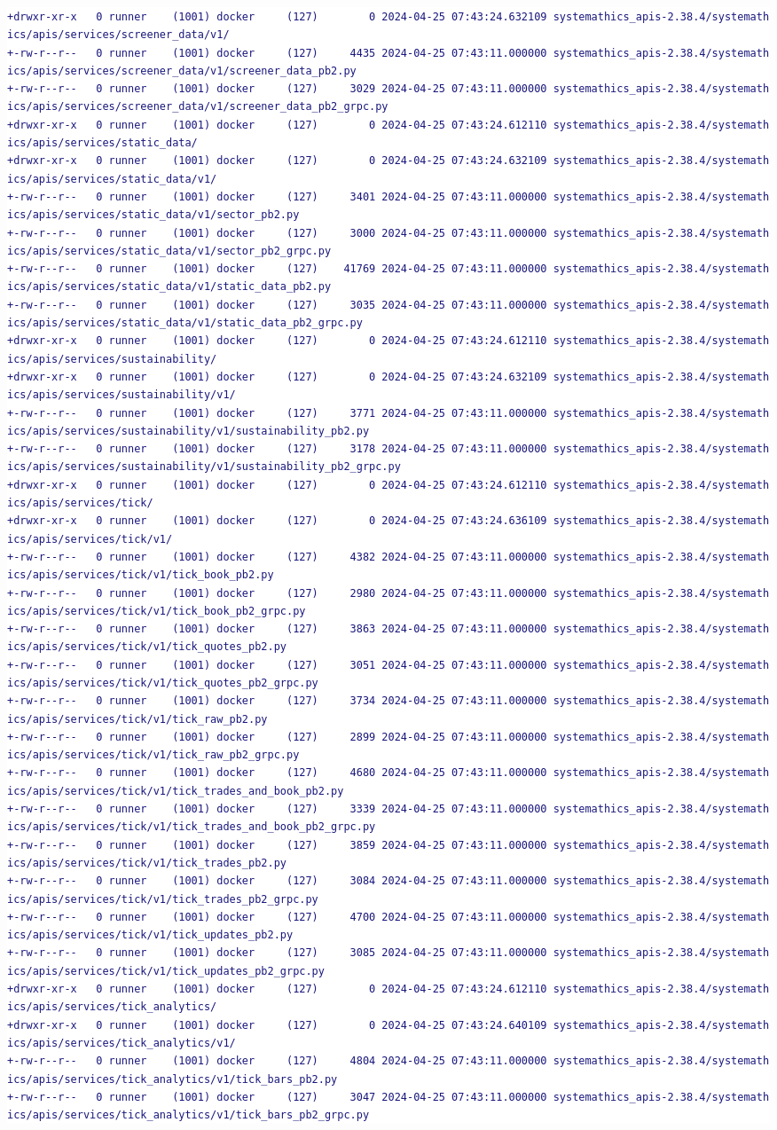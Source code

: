 ```diff
+drwxr-xr-x   0 runner    (1001) docker     (127)        0 2024-04-25 07:43:24.632109 systemathics_apis-2.38.4/systemathics/apis/services/screener_data/v1/
+-rw-r--r--   0 runner    (1001) docker     (127)     4435 2024-04-25 07:43:11.000000 systemathics_apis-2.38.4/systemathics/apis/services/screener_data/v1/screener_data_pb2.py
+-rw-r--r--   0 runner    (1001) docker     (127)     3029 2024-04-25 07:43:11.000000 systemathics_apis-2.38.4/systemathics/apis/services/screener_data/v1/screener_data_pb2_grpc.py
+drwxr-xr-x   0 runner    (1001) docker     (127)        0 2024-04-25 07:43:24.612110 systemathics_apis-2.38.4/systemathics/apis/services/static_data/
+drwxr-xr-x   0 runner    (1001) docker     (127)        0 2024-04-25 07:43:24.632109 systemathics_apis-2.38.4/systemathics/apis/services/static_data/v1/
+-rw-r--r--   0 runner    (1001) docker     (127)     3401 2024-04-25 07:43:11.000000 systemathics_apis-2.38.4/systemathics/apis/services/static_data/v1/sector_pb2.py
+-rw-r--r--   0 runner    (1001) docker     (127)     3000 2024-04-25 07:43:11.000000 systemathics_apis-2.38.4/systemathics/apis/services/static_data/v1/sector_pb2_grpc.py
+-rw-r--r--   0 runner    (1001) docker     (127)    41769 2024-04-25 07:43:11.000000 systemathics_apis-2.38.4/systemathics/apis/services/static_data/v1/static_data_pb2.py
+-rw-r--r--   0 runner    (1001) docker     (127)     3035 2024-04-25 07:43:11.000000 systemathics_apis-2.38.4/systemathics/apis/services/static_data/v1/static_data_pb2_grpc.py
+drwxr-xr-x   0 runner    (1001) docker     (127)        0 2024-04-25 07:43:24.612110 systemathics_apis-2.38.4/systemathics/apis/services/sustainability/
+drwxr-xr-x   0 runner    (1001) docker     (127)        0 2024-04-25 07:43:24.632109 systemathics_apis-2.38.4/systemathics/apis/services/sustainability/v1/
+-rw-r--r--   0 runner    (1001) docker     (127)     3771 2024-04-25 07:43:11.000000 systemathics_apis-2.38.4/systemathics/apis/services/sustainability/v1/sustainability_pb2.py
+-rw-r--r--   0 runner    (1001) docker     (127)     3178 2024-04-25 07:43:11.000000 systemathics_apis-2.38.4/systemathics/apis/services/sustainability/v1/sustainability_pb2_grpc.py
+drwxr-xr-x   0 runner    (1001) docker     (127)        0 2024-04-25 07:43:24.612110 systemathics_apis-2.38.4/systemathics/apis/services/tick/
+drwxr-xr-x   0 runner    (1001) docker     (127)        0 2024-04-25 07:43:24.636109 systemathics_apis-2.38.4/systemathics/apis/services/tick/v1/
+-rw-r--r--   0 runner    (1001) docker     (127)     4382 2024-04-25 07:43:11.000000 systemathics_apis-2.38.4/systemathics/apis/services/tick/v1/tick_book_pb2.py
+-rw-r--r--   0 runner    (1001) docker     (127)     2980 2024-04-25 07:43:11.000000 systemathics_apis-2.38.4/systemathics/apis/services/tick/v1/tick_book_pb2_grpc.py
+-rw-r--r--   0 runner    (1001) docker     (127)     3863 2024-04-25 07:43:11.000000 systemathics_apis-2.38.4/systemathics/apis/services/tick/v1/tick_quotes_pb2.py
+-rw-r--r--   0 runner    (1001) docker     (127)     3051 2024-04-25 07:43:11.000000 systemathics_apis-2.38.4/systemathics/apis/services/tick/v1/tick_quotes_pb2_grpc.py
+-rw-r--r--   0 runner    (1001) docker     (127)     3734 2024-04-25 07:43:11.000000 systemathics_apis-2.38.4/systemathics/apis/services/tick/v1/tick_raw_pb2.py
+-rw-r--r--   0 runner    (1001) docker     (127)     2899 2024-04-25 07:43:11.000000 systemathics_apis-2.38.4/systemathics/apis/services/tick/v1/tick_raw_pb2_grpc.py
+-rw-r--r--   0 runner    (1001) docker     (127)     4680 2024-04-25 07:43:11.000000 systemathics_apis-2.38.4/systemathics/apis/services/tick/v1/tick_trades_and_book_pb2.py
+-rw-r--r--   0 runner    (1001) docker     (127)     3339 2024-04-25 07:43:11.000000 systemathics_apis-2.38.4/systemathics/apis/services/tick/v1/tick_trades_and_book_pb2_grpc.py
+-rw-r--r--   0 runner    (1001) docker     (127)     3859 2024-04-25 07:43:11.000000 systemathics_apis-2.38.4/systemathics/apis/services/tick/v1/tick_trades_pb2.py
+-rw-r--r--   0 runner    (1001) docker     (127)     3084 2024-04-25 07:43:11.000000 systemathics_apis-2.38.4/systemathics/apis/services/tick/v1/tick_trades_pb2_grpc.py
+-rw-r--r--   0 runner    (1001) docker     (127)     4700 2024-04-25 07:43:11.000000 systemathics_apis-2.38.4/systemathics/apis/services/tick/v1/tick_updates_pb2.py
+-rw-r--r--   0 runner    (1001) docker     (127)     3085 2024-04-25 07:43:11.000000 systemathics_apis-2.38.4/systemathics/apis/services/tick/v1/tick_updates_pb2_grpc.py
+drwxr-xr-x   0 runner    (1001) docker     (127)        0 2024-04-25 07:43:24.612110 systemathics_apis-2.38.4/systemathics/apis/services/tick_analytics/
+drwxr-xr-x   0 runner    (1001) docker     (127)        0 2024-04-25 07:43:24.640109 systemathics_apis-2.38.4/systemathics/apis/services/tick_analytics/v1/
+-rw-r--r--   0 runner    (1001) docker     (127)     4804 2024-04-25 07:43:11.000000 systemathics_apis-2.38.4/systemathics/apis/services/tick_analytics/v1/tick_bars_pb2.py
+-rw-r--r--   0 runner    (1001) docker     (127)     3047 2024-04-25 07:43:11.000000 systemathics_apis-2.38.4/systemathics/apis/services/tick_analytics/v1/tick_bars_pb2_grpc.py
```
